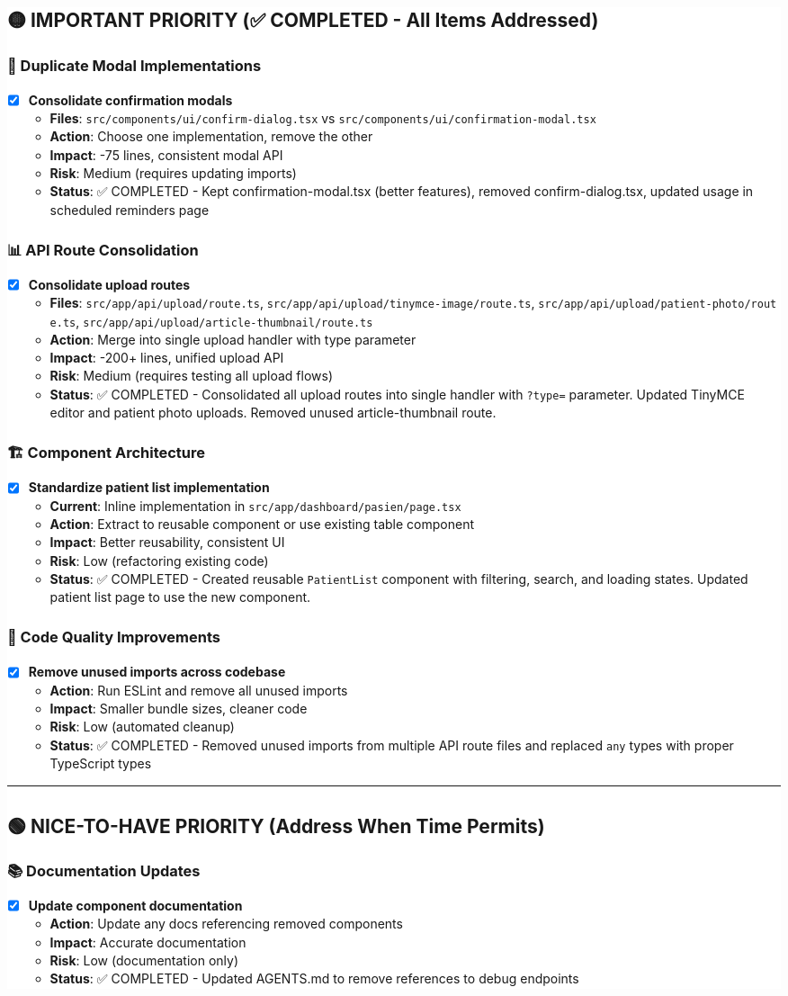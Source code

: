 
## 🟡 IMPORTANT PRIORITY (✅ COMPLETED - All Items Addressed)

### 🔄 Duplicate Modal Implementations
- [x] **Consolidate confirmation modals**
  - **Files**: `src/components/ui/confirm-dialog.tsx` vs `src/components/ui/confirmation-modal.tsx`
  - **Action**: Choose one implementation, remove the other
  - **Impact**: -75 lines, consistent modal API
  - **Risk**: Medium (requires updating imports)
  - **Status**: ✅ COMPLETED - Kept confirmation-modal.tsx (better features), removed confirm-dialog.tsx, updated usage in scheduled reminders page

### 📊 API Route Consolidation
- [x] **Consolidate upload routes**
  - **Files**: `src/app/api/upload/route.ts`, `src/app/api/upload/tinymce-image/route.ts`, `src/app/api/upload/patient-photo/route.ts`, `src/app/api/upload/article-thumbnail/route.ts`
  - **Action**: Merge into single upload handler with type parameter
  - **Impact**: -200+ lines, unified upload API
  - **Risk**: Medium (requires testing all upload flows)
  - **Status**: ✅ COMPLETED - Consolidated all upload routes into single handler with `?type=` parameter. Updated TinyMCE editor and patient photo uploads. Removed unused article-thumbnail route.

### 🏗️ Component Architecture
- [x] **Standardize patient list implementation**
  - **Current**: Inline implementation in `src/app/dashboard/pasien/page.tsx`
  - **Action**: Extract to reusable component or use existing table component
  - **Impact**: Better reusability, consistent UI
  - **Risk**: Low (refactoring existing code)
  - **Status**: ✅ COMPLETED - Created reusable `PatientList` component with filtering, search, and loading states. Updated patient list page to use the new component.

### 🧹 Code Quality Improvements
- [x] **Remove unused imports across codebase**
  - **Action**: Run ESLint and remove all unused imports
  - **Impact**: Smaller bundle sizes, cleaner code
  - **Risk**: Low (automated cleanup)
  - **Status**: ✅ COMPLETED - Removed unused imports from multiple API route files and replaced `any` types with proper TypeScript types

---

## 🟢 NICE-TO-HAVE PRIORITY (Address When Time Permits)

### 📚 Documentation Updates
- [x] **Update component documentation**
  - **Action**: Update any docs referencing removed components
  - **Impact**: Accurate documentation
  - **Risk**: Low (documentation only)
  - **Status**: ✅ COMPLETED - Updated AGENTS.md to remove references to debug endpoints

